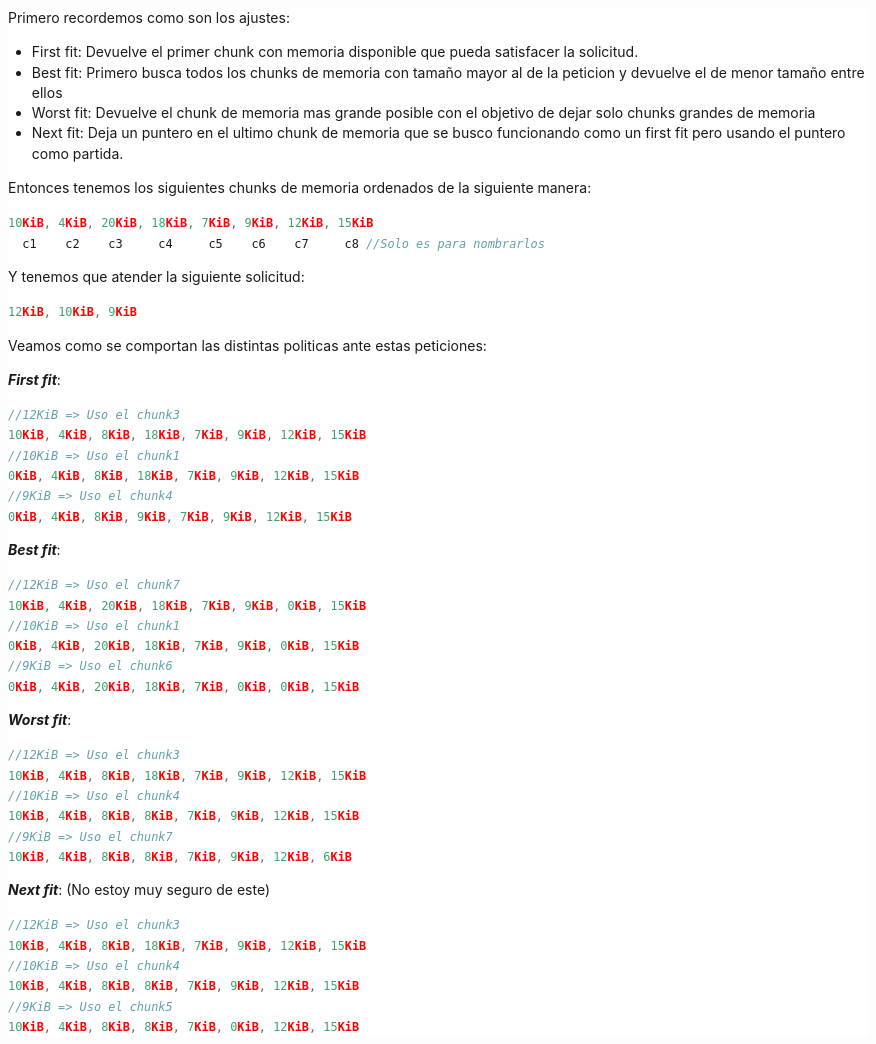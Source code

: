 Primero recordemos como son los ajustes:

- First fit: Devuelve el primer chunk con memoria disponible que pueda satisfacer la solicitud.
- Best fit: Primero busca todos los chunks de memoria con tamaño mayor al de la peticion y devuelve el de menor tamaño entre ellos
- Worst fit: Devuelve el chunk de memoria mas grande posible con el objetivo de dejar solo chunks grandes de memoria
- Next fit: Deja un puntero en el ultimo chunk de memoria que se busco funcionando como un first fit pero usando el puntero como partida.

Entonces tenemos los siguientes chunks de memoria ordenados de la siguiente manera:
```js
10KiB, 4KiB, 20KiB, 18KiB, 7KiB, 9KiB, 12KiB, 15KiB
  c1    c2    c3     c4     c5    c6    c7     c8 //Solo es para nombrarlos
```
Y tenemos que atender la siguiente solicitud:
```js
12KiB, 10KiB, 9KiB
```

Veamos como se comportan las distintas politicas ante estas peticiones:

***First fit***: 
```js
//12KiB => Uso el chunk3
10KiB, 4KiB, 8KiB, 18KiB, 7KiB, 9KiB, 12KiB, 15KiB
//10KiB => Uso el chunk1
0KiB, 4KiB, 8KiB, 18KiB, 7KiB, 9KiB, 12KiB, 15KiB
//9KiB => Uso el chunk4
0KiB, 4KiB, 8KiB, 9KiB, 7KiB, 9KiB, 12KiB, 15KiB
```

***Best fit***:
```js
//12KiB => Uso el chunk7
10KiB, 4KiB, 20KiB, 18KiB, 7KiB, 9KiB, 0KiB, 15KiB
//10KiB => Uso el chunk1
0KiB, 4KiB, 20KiB, 18KiB, 7KiB, 9KiB, 0KiB, 15KiB
//9KiB => Uso el chunk6
0KiB, 4KiB, 20KiB, 18KiB, 7KiB, 0KiB, 0KiB, 15KiB
```

***Worst fit***:
```js
//12KiB => Uso el chunk3
10KiB, 4KiB, 8KiB, 18KiB, 7KiB, 9KiB, 12KiB, 15KiB
//10KiB => Uso el chunk4
10KiB, 4KiB, 8KiB, 8KiB, 7KiB, 9KiB, 12KiB, 15KiB
//9KiB => Uso el chunk7
10KiB, 4KiB, 8KiB, 8KiB, 7KiB, 9KiB, 12KiB, 6KiB
```

***Next fit***: (No estoy muy seguro de este)
```js
//12KiB => Uso el chunk3
10KiB, 4KiB, 8KiB, 18KiB, 7KiB, 9KiB, 12KiB, 15KiB
//10KiB => Uso el chunk4
10KiB, 4KiB, 8KiB, 8KiB, 7KiB, 9KiB, 12KiB, 15KiB
//9KiB => Uso el chunk5
10KiB, 4KiB, 8KiB, 8KiB, 7KiB, 0KiB, 12KiB, 15KiB
```
